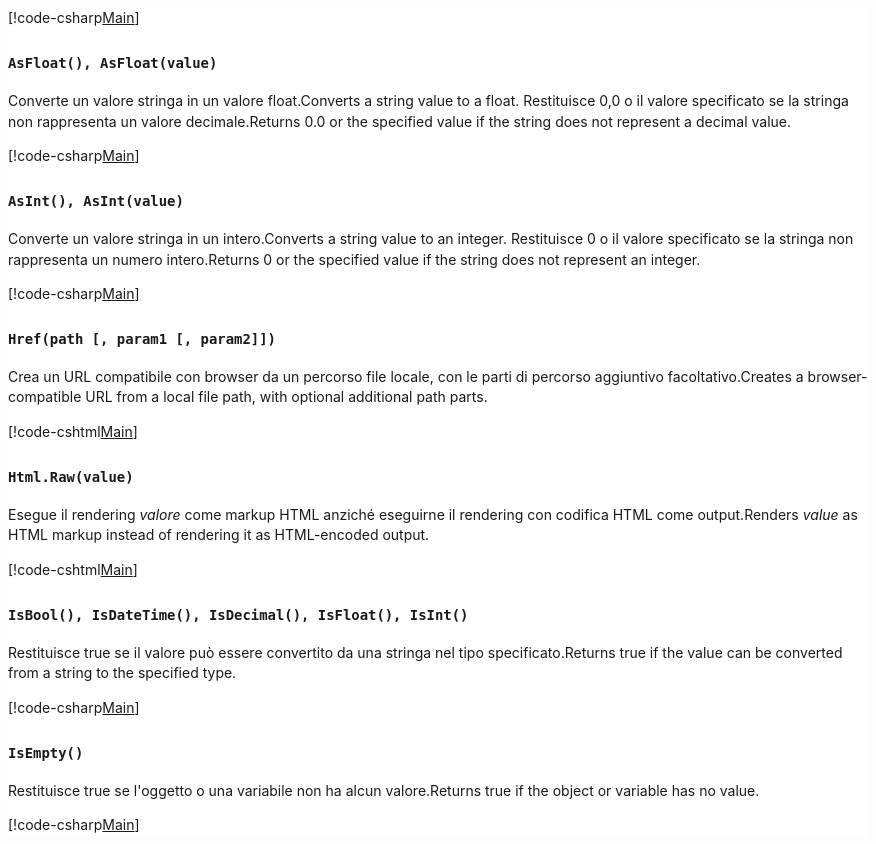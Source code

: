 [!code-csharp[Main](asp-net-web-pages-api-reference/samples/sample4.cs)]

### `AsFloat(), AsFloat(value)`

<span data-ttu-id="bf81f-125">Converte un valore stringa in un valore float.</span><span class="sxs-lookup"><span data-stu-id="bf81f-125">Converts a string value to a float.</span></span> <span data-ttu-id="bf81f-126">Restituisce 0,0 o il valore specificato se la stringa non rappresenta un valore decimale.</span><span class="sxs-lookup"><span data-stu-id="bf81f-126">Returns 0.0 or the specified value if the string does not represent a decimal value.</span></span>

[!code-csharp[Main](asp-net-web-pages-api-reference/samples/sample5.cs)]

### `AsInt(), AsInt(value)`

<span data-ttu-id="bf81f-127">Converte un valore stringa in un intero.</span><span class="sxs-lookup"><span data-stu-id="bf81f-127">Converts a string value to an integer.</span></span> <span data-ttu-id="bf81f-128">Restituisce 0 o il valore specificato se la stringa non rappresenta un numero intero.</span><span class="sxs-lookup"><span data-stu-id="bf81f-128">Returns 0 or the specified value if the string does not represent an integer.</span></span>

[!code-csharp[Main](asp-net-web-pages-api-reference/samples/sample6.cs)]

### `Href(path [, param1 [, param2]])`

<span data-ttu-id="bf81f-129">Crea un URL compatibile con browser da un percorso file locale, con le parti di percorso aggiuntivo facoltativo.</span><span class="sxs-lookup"><span data-stu-id="bf81f-129">Creates a browser-compatible URL from a local file path, with optional additional path parts.</span></span>

[!code-cshtml[Main](asp-net-web-pages-api-reference/samples/sample7.cshtml)]

### `Html.Raw(value)`

<span data-ttu-id="bf81f-130">Esegue il rendering *valore* come markup HTML anziché eseguirne il rendering con codifica HTML come output.</span><span class="sxs-lookup"><span data-stu-id="bf81f-130">Renders *value* as HTML markup instead of rendering it as HTML-encoded output.</span></span>

[!code-cshtml[Main](asp-net-web-pages-api-reference/samples/sample8.cshtml)]

### `IsBool(), IsDateTime(), IsDecimal(), IsFloat(), IsInt()`

<span data-ttu-id="bf81f-131">Restituisce true se il valore può essere convertito da una stringa nel tipo specificato.</span><span class="sxs-lookup"><span data-stu-id="bf81f-131">Returns true if the value can be converted from a string to the specified type.</span></span>

[!code-csharp[Main](asp-net-web-pages-api-reference/samples/sample9.cs)]

### `IsEmpty()`

<span data-ttu-id="bf81f-132">Restituisce true se l'oggetto o una variabile non ha alcun valore.</span><span class="sxs-lookup"><span data-stu-id="bf81f-132">Returns true if the object or variable has no value.</span></span>

[!code-csharp[Main](asp-net-web-pages-api-reference/samples/sample10.cs)]
